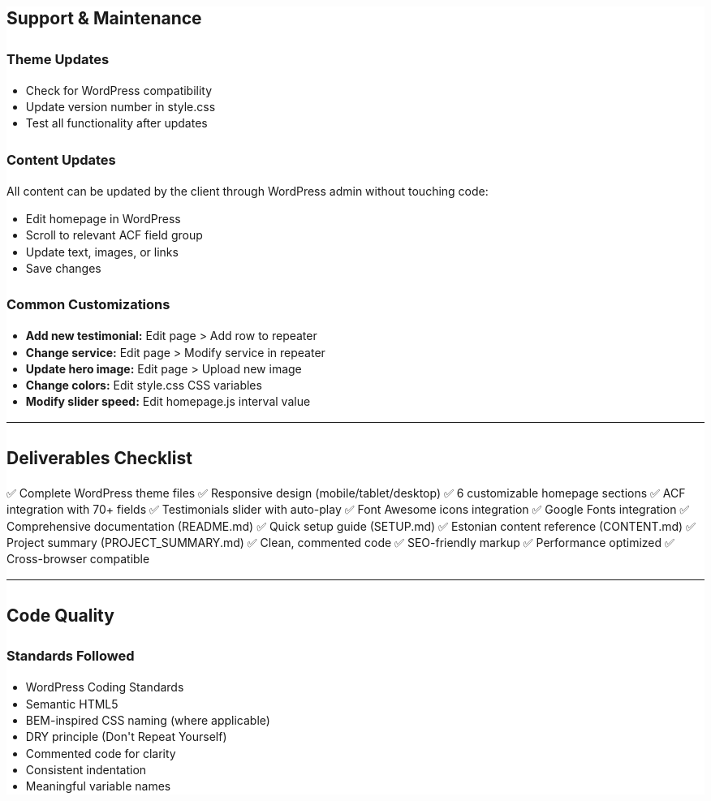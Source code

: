 
## Support & Maintenance

### Theme Updates
- Check for WordPress compatibility
- Update version number in style.css
- Test all functionality after updates

### Content Updates
All content can be updated by the client through WordPress admin without touching code:
- Edit homepage in WordPress
- Scroll to relevant ACF field group
- Update text, images, or links
- Save changes

### Common Customizations
- **Add new testimonial:** Edit page > Add row to repeater
- **Change service:** Edit page > Modify service in repeater
- **Update hero image:** Edit page > Upload new image
- **Change colors:** Edit style.css CSS variables
- **Modify slider speed:** Edit homepage.js interval value

---

## Deliverables Checklist

✅ Complete WordPress theme files
✅ Responsive design (mobile/tablet/desktop)
✅ 6 customizable homepage sections
✅ ACF integration with 70+ fields
✅ Testimonials slider with auto-play
✅ Font Awesome icons integration
✅ Google Fonts integration
✅ Comprehensive documentation (README.md)
✅ Quick setup guide (SETUP.md)
✅ Estonian content reference (CONTENT.md)
✅ Project summary (PROJECT_SUMMARY.md)
✅ Clean, commented code
✅ SEO-friendly markup
✅ Performance optimized
✅ Cross-browser compatible

---

## Code Quality

### Standards Followed
- WordPress Coding Standards
- Semantic HTML5
- BEM-inspired CSS naming (where applicable)
- DRY principle (Don't Repeat Yourself)
- Commented code for clarity
- Consistent indentation
- Meaningful variable names
